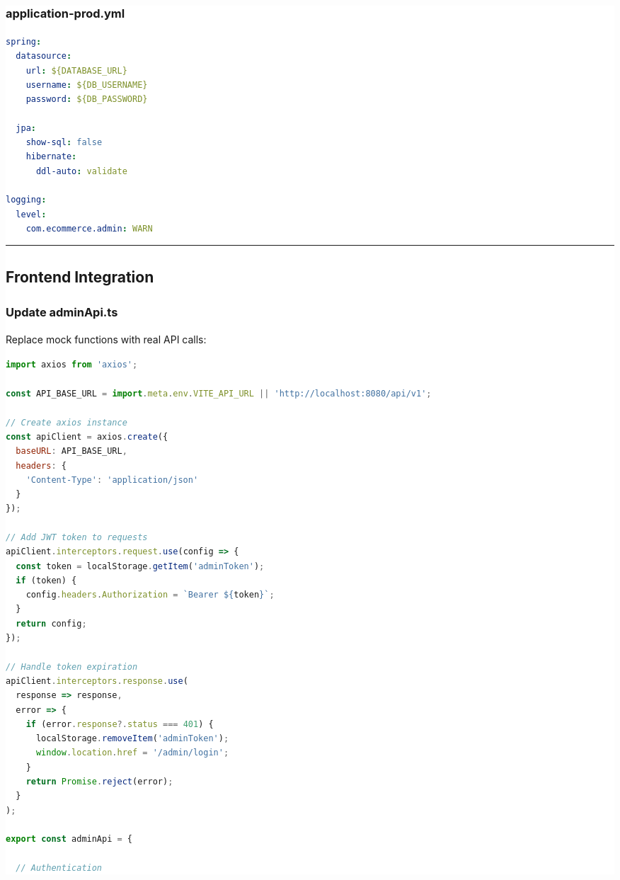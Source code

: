 ### application-prod.yml

```yaml
spring:
  datasource:
    url: ${DATABASE_URL}
    username: ${DB_USERNAME}
    password: ${DB_PASSWORD}
  
  jpa:
    show-sql: false
    hibernate:
      ddl-auto: validate

logging:
  level:
    com.ecommerce.admin: WARN
```

---

## Frontend Integration

### Update adminApi.ts

Replace mock functions with real API calls:

```javascript
import axios from 'axios';

const API_BASE_URL = import.meta.env.VITE_API_URL || 'http://localhost:8080/api/v1';

// Create axios instance
const apiClient = axios.create({
  baseURL: API_BASE_URL,
  headers: {
    'Content-Type': 'application/json'
  }
});

// Add JWT token to requests
apiClient.interceptors.request.use(config => {
  const token = localStorage.getItem('adminToken');
  if (token) {
    config.headers.Authorization = `Bearer ${token}`;
  }
  return config;
});

// Handle token expiration
apiClient.interceptors.response.use(
  response => response,
  error => {
    if (error.response?.status === 401) {
      localStorage.removeItem('adminToken');
      window.location.href = '/admin/login';
    }
    return Promise.reject(error);
  }
);

export const adminApi = {
  
  // Authentication
```